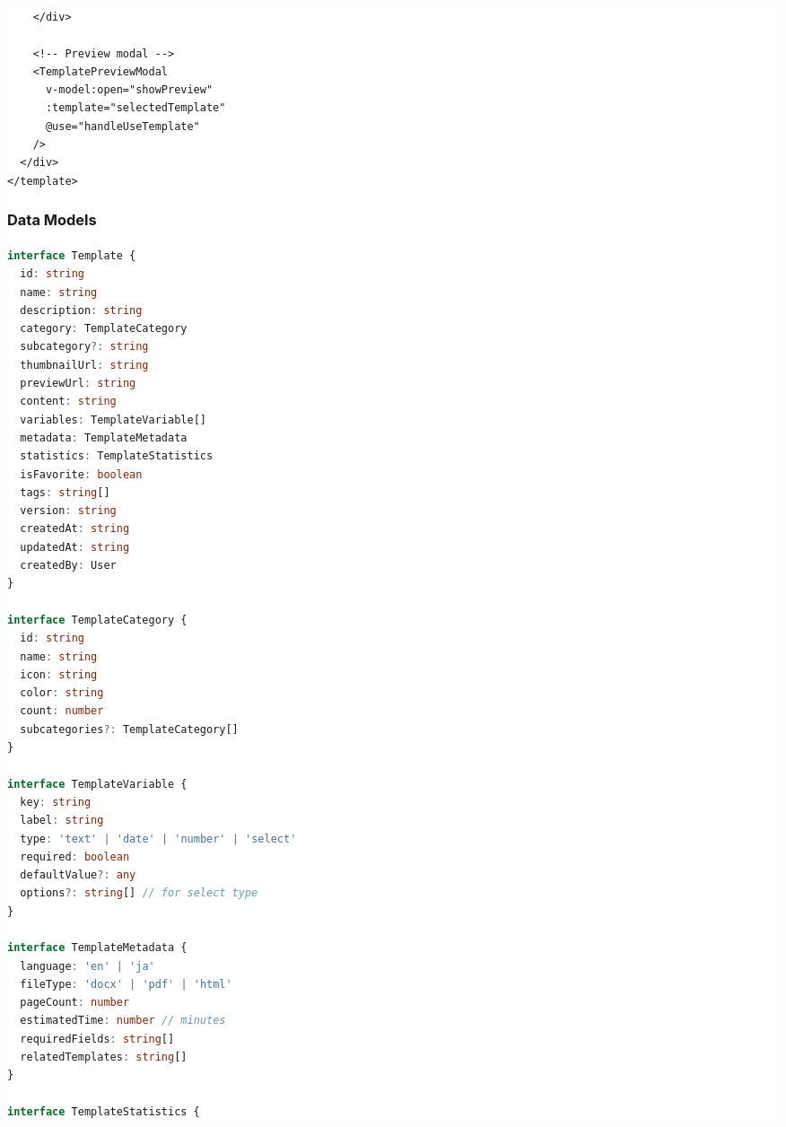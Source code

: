 ```vue
    </div>

    <!-- Preview modal -->
    <TemplatePreviewModal
      v-model:open="showPreview"
      :template="selectedTemplate"
      @use="handleUseTemplate"
    />
  </div>
</template>
```

### Data Models

```typescript
interface Template {
  id: string
  name: string
  description: string
  category: TemplateCategory
  subcategory?: string
  thumbnailUrl: string
  previewUrl: string
  content: string
  variables: TemplateVariable[]
  metadata: TemplateMetadata
  statistics: TemplateStatistics
  isFavorite: boolean
  tags: string[]
  version: string
  createdAt: string
  updatedAt: string
  createdBy: User
}

interface TemplateCategory {
  id: string
  name: string
  icon: string
  color: string
  count: number
  subcategories?: TemplateCategory[]
}

interface TemplateVariable {
  key: string
  label: string
  type: 'text' | 'date' | 'number' | 'select'
  required: boolean
  defaultValue?: any
  options?: string[] // for select type
}

interface TemplateMetadata {
  language: 'en' | 'ja'
  fileType: 'docx' | 'pdf' | 'html'
  pageCount: number
  estimatedTime: number // minutes
  requiredFields: string[]
  relatedTemplates: string[]
}

interface TemplateStatistics {
```